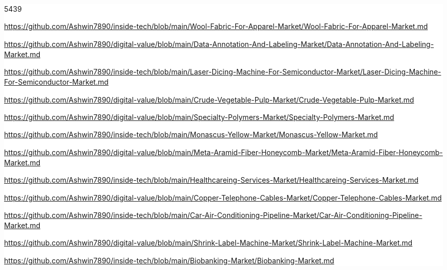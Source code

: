 5439</p><p><a href="https://github.com/Ashwin7890/inside-tech/blob/main/Wool-Fabric-For-Apparel-Market/Wool-Fabric-For-Apparel-Market.md">https://github.com/Ashwin7890/inside-tech/blob/main/Wool-Fabric-For-Apparel-Market/Wool-Fabric-For-Apparel-Market.md</a></p><p><a href="https://github.com/Ashwin7890/digital-value/blob/main/Data-Annotation-And-Labeling-Market/Data-Annotation-And-Labeling-Market.md">https://github.com/Ashwin7890/digital-value/blob/main/Data-Annotation-And-Labeling-Market/Data-Annotation-And-Labeling-Market.md</a></p><p><a href="https://github.com/Ashwin7890/inside-tech/blob/main/Laser-Dicing-Machine-For-Semiconductor-Market/Laser-Dicing-Machine-For-Semiconductor-Market.md">https://github.com/Ashwin7890/inside-tech/blob/main/Laser-Dicing-Machine-For-Semiconductor-Market/Laser-Dicing-Machine-For-Semiconductor-Market.md</a></p><p><a href="https://github.com/Ashwin7890/digital-value/blob/main/Crude-Vegetable-Pulp-Market/Crude-Vegetable-Pulp-Market.md">https://github.com/Ashwin7890/digital-value/blob/main/Crude-Vegetable-Pulp-Market/Crude-Vegetable-Pulp-Market.md</a></p><p><a href="https://github.com/Ashwin7890/digital-value/blob/main/Specialty-Polymers-Market/Specialty-Polymers-Market.md">https://github.com/Ashwin7890/digital-value/blob/main/Specialty-Polymers-Market/Specialty-Polymers-Market.md</a></p><p><a href="https://github.com/Ashwin7890/inside-tech/blob/main/Monascus-Yellow-Market/Monascus-Yellow-Market.md">https://github.com/Ashwin7890/inside-tech/blob/main/Monascus-Yellow-Market/Monascus-Yellow-Market.md</a></p><p><a href="https://github.com/Ashwin7890/digital-value/blob/main/Meta-Aramid-Fiber-Honeycomb-Market/Meta-Aramid-Fiber-Honeycomb-Market.md">https://github.com/Ashwin7890/digital-value/blob/main/Meta-Aramid-Fiber-Honeycomb-Market/Meta-Aramid-Fiber-Honeycomb-Market.md</a></p><p><a href="https://github.com/Ashwin7890/inside-tech/blob/main/Healthcareing-Services-Market/Healthcareing-Services-Market.md">https://github.com/Ashwin7890/inside-tech/blob/main/Healthcareing-Services-Market/Healthcareing-Services-Market.md</a></p><p><a href="https://github.com/Ashwin7890/digital-value/blob/main/Copper-Telephone-Cables-Market/Copper-Telephone-Cables-Market.md">https://github.com/Ashwin7890/digital-value/blob/main/Copper-Telephone-Cables-Market/Copper-Telephone-Cables-Market.md</a></p><p><a href="https://github.com/Ashwin7890/inside-tech/blob/main/Car-Air-Conditioning-Pipeline-Market/Car-Air-Conditioning-Pipeline-Market.md">https://github.com/Ashwin7890/inside-tech/blob/main/Car-Air-Conditioning-Pipeline-Market/Car-Air-Conditioning-Pipeline-Market.md</a></p><p><a href="https://github.com/Ashwin7890/digital-value/blob/main/Shrink-Label-Machine-Market/Shrink-Label-Machine-Market.md">https://github.com/Ashwin7890/digital-value/blob/main/Shrink-Label-Machine-Market/Shrink-Label-Machine-Market.md</a></p><p><a href="https://github.com/Ashwin7890/inside-tech/blob/main/Biobanking-Market/Biobanking-Market.md">https://github.com/Ashwin7890/inside-tech/blob/main/Biobanking-Market/Biobanking-Market.md</a></p>
